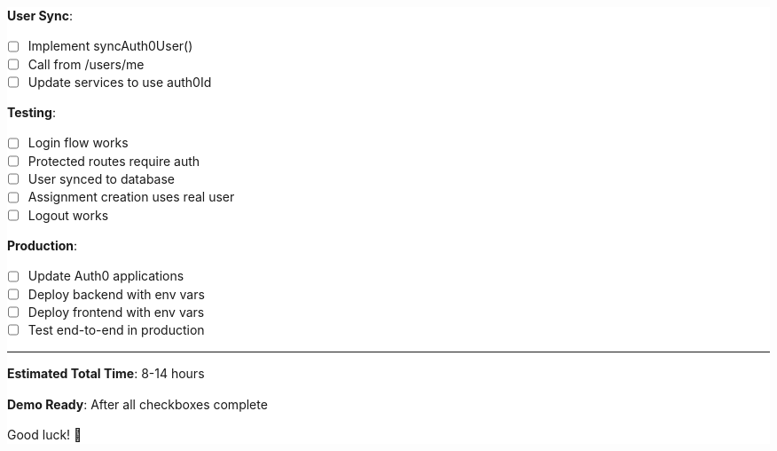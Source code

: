 **User Sync**:
- [ ] Implement syncAuth0User()
- [ ] Call from /users/me
- [ ] Update services to use auth0Id

**Testing**:
- [ ] Login flow works
- [ ] Protected routes require auth
- [ ] User synced to database
- [ ] Assignment creation uses real user
- [ ] Logout works

**Production**:
- [ ] Update Auth0 applications
- [ ] Deploy backend with env vars
- [ ] Deploy frontend with env vars
- [ ] Test end-to-end in production

---

**Estimated Total Time**: 8-14 hours

**Demo Ready**: After all checkboxes complete

Good luck! 🚀
